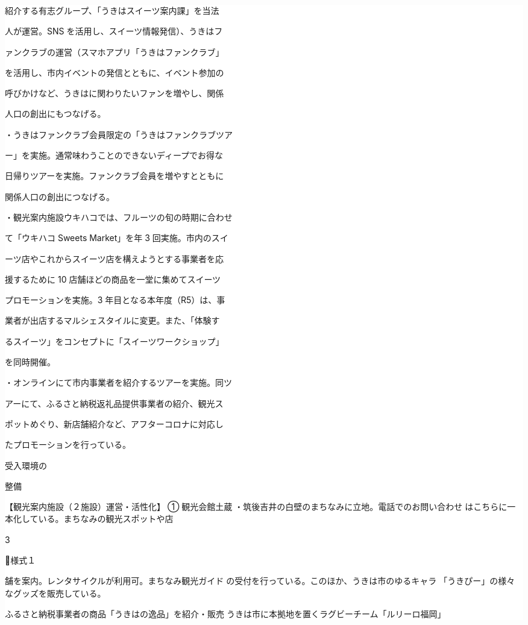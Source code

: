紹介する有志グループ、「うきはスイーツ案内課」を当法

人が運営。SNS を活用し、スイーツ情報発信）、うきはフ

ァンクラブの運営（スマホアプリ「うきはファンクラブ」

を活用し、市内イベントの発信とともに、イベント参加の

呼びかけなど、うきはに関わりたいファンを増やし、関係

人口の創出にもつなげる。

・うきはファンクラブ会員限定の「うきはファンクラブツア

ー」を実施。通常味わうことのできないディープでお得な

日帰りツアーを実施。ファンクラブ会員を増やすとともに

関係人口の創出につなげる。

・観光案内施設ウキハコでは、フルーツの旬の時期に合わせ

て「ウキハコ Sweets Market」を年 3 回実施。市内のスイ

ーツ店やこれからスイーツ店を構えようとする事業者を応

援するために 10 店舗ほどの商品を一堂に集めてスイーツ

プロモーションを実施。3 年目となる本年度（R5）は、事

業者が出店するマルシェスタイルに変更。また、「体験す

るスイーツ」をコンセプトに「スイーツワークショップ」

を同時開催。

・オンラインにて市内事業者を紹介するツアーを実施。同ツ

アーにて、ふるさと納税返礼品提供事業者の紹介、観光ス

ポットめぐり、新店舗紹介など、アフターコロナに対応し

たプロモーションを行っている。

受入環境の

整備

【観光案内施設（２施設）運営・活性化】
①   観光会館土蔵
・筑後吉井の白壁のまちなみに立地。電話でのお問い合わせ
はこちらに一本化している。まちなみの観光スポットや店

3

様式１

舗を案内。レンタサイクルが利用可。まちなみ観光ガイド
の受付を行っている。このほか、うきは市のゆるキャラ
「うきぴー」の様々なグッズを販売している。

  ふるさと納税事業者の商品「うきはの逸品」を紹介・販売
  うきは市に本拠地を置くラグビーチーム「ルリーロ福岡」
